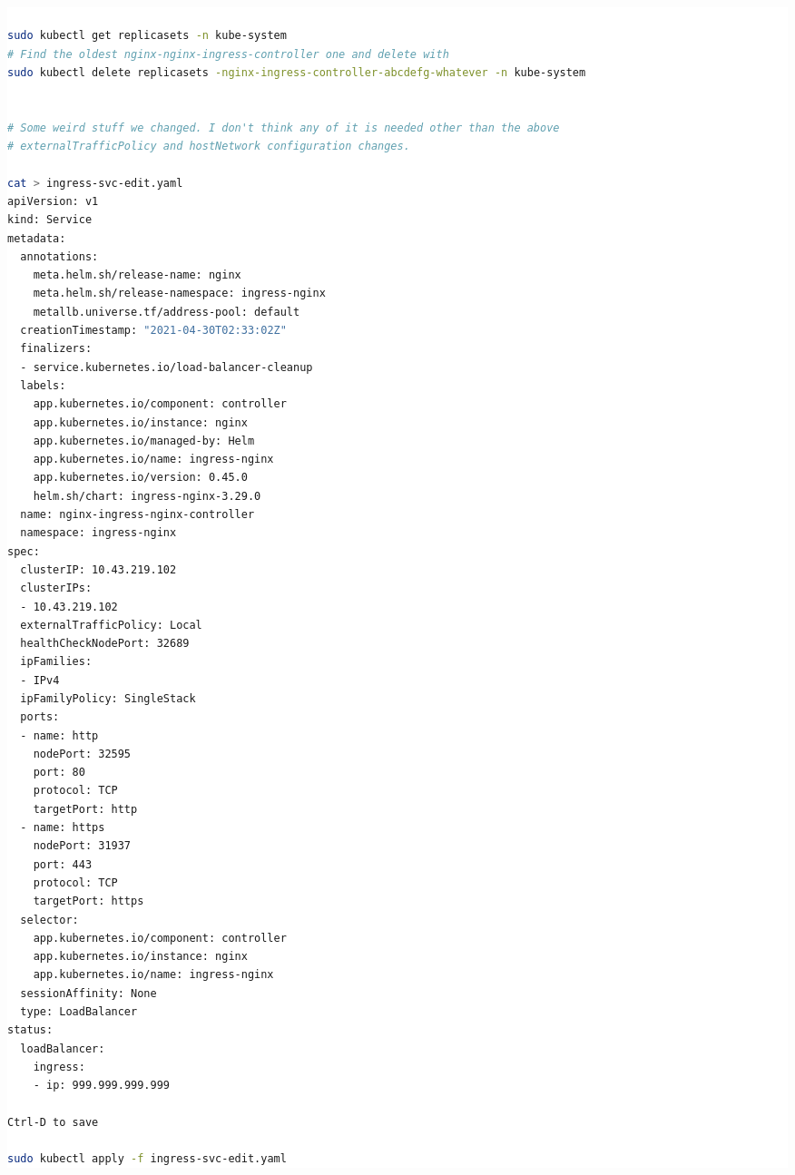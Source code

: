 ```bash

sudo kubectl get replicasets -n kube-system
# Find the oldest nginx-nginx-ingress-controller one and delete with
sudo kubectl delete replicasets -nginx-ingress-controller-abcdefg-whatever -n kube-system


# Some weird stuff we changed. I don't think any of it is needed other than the above
# externalTrafficPolicy and hostNetwork configuration changes.

cat > ingress-svc-edit.yaml
apiVersion: v1
kind: Service
metadata:
  annotations:
    meta.helm.sh/release-name: nginx
    meta.helm.sh/release-namespace: ingress-nginx
    metallb.universe.tf/address-pool: default
  creationTimestamp: "2021-04-30T02:33:02Z"
  finalizers:
  - service.kubernetes.io/load-balancer-cleanup
  labels:
    app.kubernetes.io/component: controller
    app.kubernetes.io/instance: nginx
    app.kubernetes.io/managed-by: Helm
    app.kubernetes.io/name: ingress-nginx
    app.kubernetes.io/version: 0.45.0
    helm.sh/chart: ingress-nginx-3.29.0
  name: nginx-ingress-nginx-controller
  namespace: ingress-nginx
spec:
  clusterIP: 10.43.219.102
  clusterIPs:
  - 10.43.219.102
  externalTrafficPolicy: Local
  healthCheckNodePort: 32689
  ipFamilies:
  - IPv4
  ipFamilyPolicy: SingleStack
  ports:
  - name: http
    nodePort: 32595
    port: 80
    protocol: TCP
    targetPort: http
  - name: https
    nodePort: 31937
    port: 443
    protocol: TCP
    targetPort: https
  selector:
    app.kubernetes.io/component: controller
    app.kubernetes.io/instance: nginx
    app.kubernetes.io/name: ingress-nginx
  sessionAffinity: None
  type: LoadBalancer
status:
  loadBalancer:
    ingress:
    - ip: 999.999.999.999

Ctrl-D to save

sudo kubectl apply -f ingress-svc-edit.yaml
```